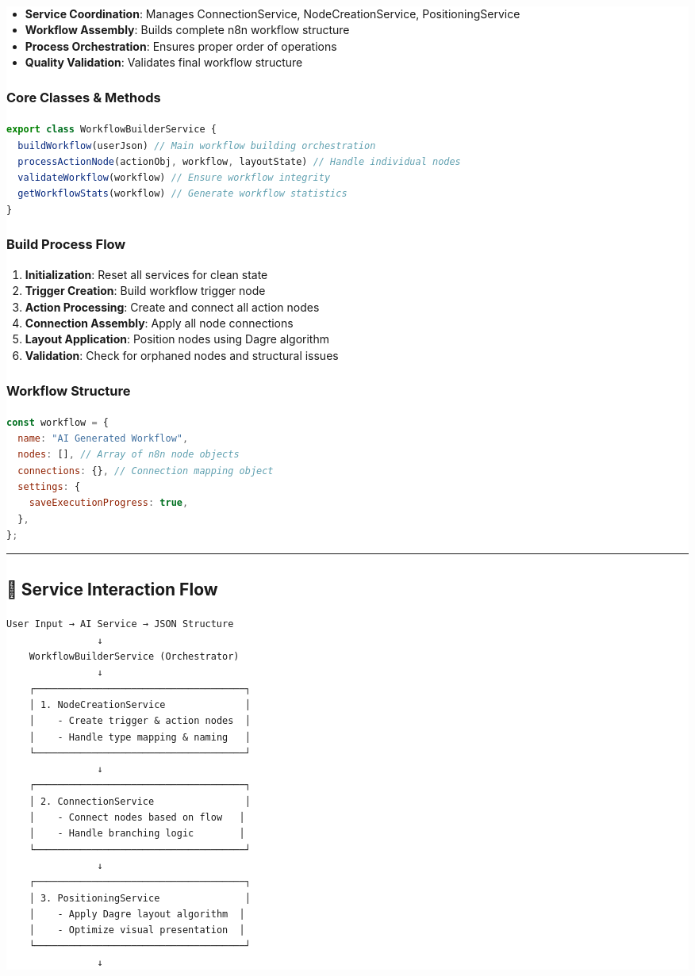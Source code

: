 - **Service Coordination**: Manages ConnectionService, NodeCreationService, PositioningService
- **Workflow Assembly**: Builds complete n8n workflow structure
- **Process Orchestration**: Ensures proper order of operations
- **Quality Validation**: Validates final workflow structure

### **Core Classes & Methods**

```javascript
export class WorkflowBuilderService {
  buildWorkflow(userJson) // Main workflow building orchestration
  processActionNode(actionObj, workflow, layoutState) // Handle individual nodes
  validateWorkflow(workflow) // Ensure workflow integrity
  getWorkflowStats(workflow) // Generate workflow statistics
}
```

### **Build Process Flow**

1. **Initialization**: Reset all services for clean state
2. **Trigger Creation**: Build workflow trigger node
3. **Action Processing**: Create and connect all action nodes
4. **Connection Assembly**: Apply all node connections
5. **Layout Application**: Position nodes using Dagre algorithm
6. **Validation**: Check for orphaned nodes and structural issues

### **Workflow Structure**

```javascript
const workflow = {
  name: "AI Generated Workflow",
  nodes: [], // Array of n8n node objects
  connections: {}, // Connection mapping object
  settings: {
    saveExecutionProgress: true,
  },
};
```

---

## 🔄 **Service Interaction Flow**

```
User Input → AI Service → JSON Structure
                ↓
    WorkflowBuilderService (Orchestrator)
                ↓
    ┌─────────────────────────────────────┐
    │ 1. NodeCreationService              │
    │    - Create trigger & action nodes  │
    │    - Handle type mapping & naming   │
    └─────────────────────────────────────┘
                ↓
    ┌─────────────────────────────────────┐
    │ 2. ConnectionService                │
    │    - Connect nodes based on flow   │
    │    - Handle branching logic        │
    └─────────────────────────────────────┘
                ↓
    ┌─────────────────────────────────────┐
    │ 3. PositioningService               │
    │    - Apply Dagre layout algorithm  │
    │    - Optimize visual presentation  │
    └─────────────────────────────────────┘
                ↓
```